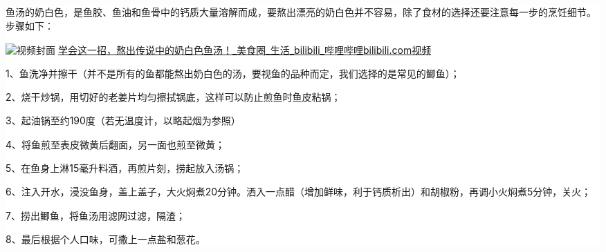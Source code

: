 鱼汤的奶白色，是鱼胶、鱼油和鱼骨中的钙质大量溶解而成，要熬出漂亮的奶白色并不容易，除了食材的选择还要注意每一步的烹饪细节。步骤如下：

![视频封面](https://pic4.zhimg.com/v2-8043cef193df823d5626e7527c80bb63.jpg)
[学会这一招，熬出传说中的奶白色鱼汤！_美食圈_生活_bilibili_哔哩哔哩bilibili.com视频](http://www.bilibili.com/video/av3434595/?)

1、鱼洗净并擦干（并不是所有的鱼都能熬出奶白色的汤，要视鱼的品种而定，我们选择的是常见的鲫鱼）；

2、烧干炒锅，用切好的老姜片均匀擦拭锅底，这样可以防止煎鱼时鱼皮粘锅；

3、起油锅至约190度（若无温度计，以略起烟为参照）

4、将鱼煎至表皮微黄后翻面，另一面也煎至微黄；

5、在鱼身上淋15毫升料酒，再煎片刻，捞起放入汤锅；

6、注入开水，浸没鱼身，盖上盖子，大火焖煮20分钟。洒入一点醋（增加鲜味，利于钙质析出）和胡椒粉，再调小火焖煮5分钟，关火；

7、捞出鲫鱼，将鱼汤用滤网过滤，隔渣；

8、最后根据个人口味，可撒上一点盐和葱花。